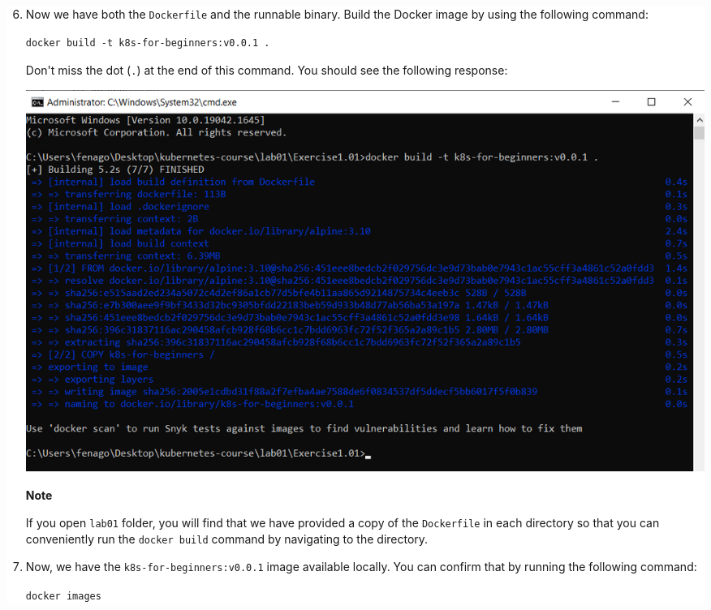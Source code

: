 
6.  Now we have both the `Dockerfile` and the runnable binary.
    Build the Docker image by using the following command:

    
    ```
    docker build -t k8s-for-beginners:v0.0.1 .
    ```
    

    Don\'t miss the dot (`.`) at the end of this command. You
    should see the following response:

    
    ![](./images/B14870_01_12.jpg)
    

    **Note**

    If you open `lab01` folder, you will find
    that we have provided a copy of the `Dockerfile` in each
    directory so that you can conveniently run the
    `docker build` command by navigating to the directory.

7.  Now, we have the `k8s-for-beginners:v0.0.1` image
    available locally. You can confirm that by running the following
    command:

    
    ```
    docker images
    ```
    